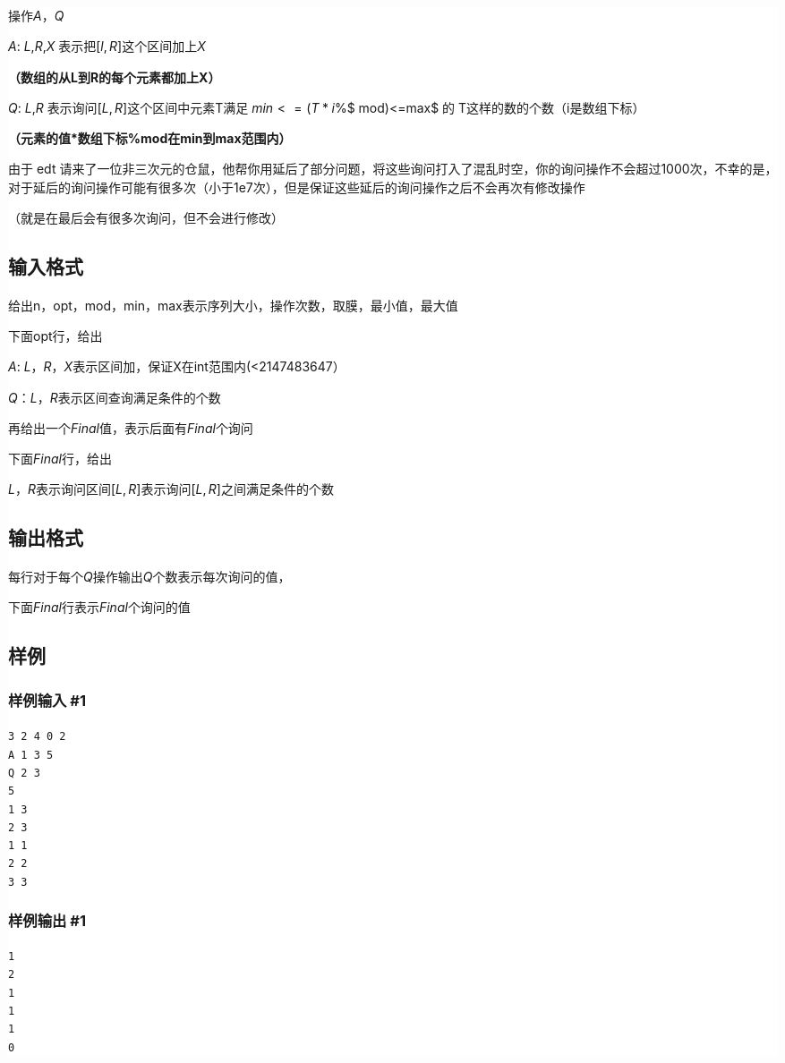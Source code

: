 
操作$A$，$Q$


$A$: $L$,$R$,$X$ 表示把$[l,R]$这个区间加上$X$

**（数组的从L到R的每个元素都加上X）**


$Q$: $L$,$R$ 表示询问$[L,R]$这个区间中元素T满足  $min<=(T*i$%$ mod)<=max$  的 T这样的数的个数（i是数组下标）

**（元素的值\*数组下标%mod在min到max范围内）**


由于 edt 请来了一位非三次元的仓鼠，他帮你用延后了部分问题，将这些询问打入了混乱时空，你的询问操作不会超过1000次，不幸的是，对于延后的询问操作可能有很多次（小于1e7次），但是保证这些延后的询问操作之后不会再次有修改操作

（就是在最后会有很多次询问，但不会进行修改）

## 输入格式

给出n，opt，mod，min，max表示序列大小，操作次数，取膜，最小值，最大值


下面opt行，给出


$A$: $L$，$R$，$X$表示区间加，保证X在int范围内(<2147483647）


$Q$：$L$，$R$表示区间查询满足条件的个数


再给出一个$Final$值，表示后面有$Final$个询问


下面$Final$行，给出


$L$，$R$表示询问区间$[L,R]$表示询问$[L,R]$之间满足条件的个数

## 输出格式

每行对于每个$Q$操作输出$Q$个数表示每次询问的值，


下面$Final$行表示$Final$个询问的值

## 样例

### 样例输入 #1
```
3 2 4 0 2
A 1 3 5
Q 2 3 
5
1 3
2 3
1 1 
2 2 
3 3

```
### 样例输出 #1
```
1
2
1
1
1
0

```